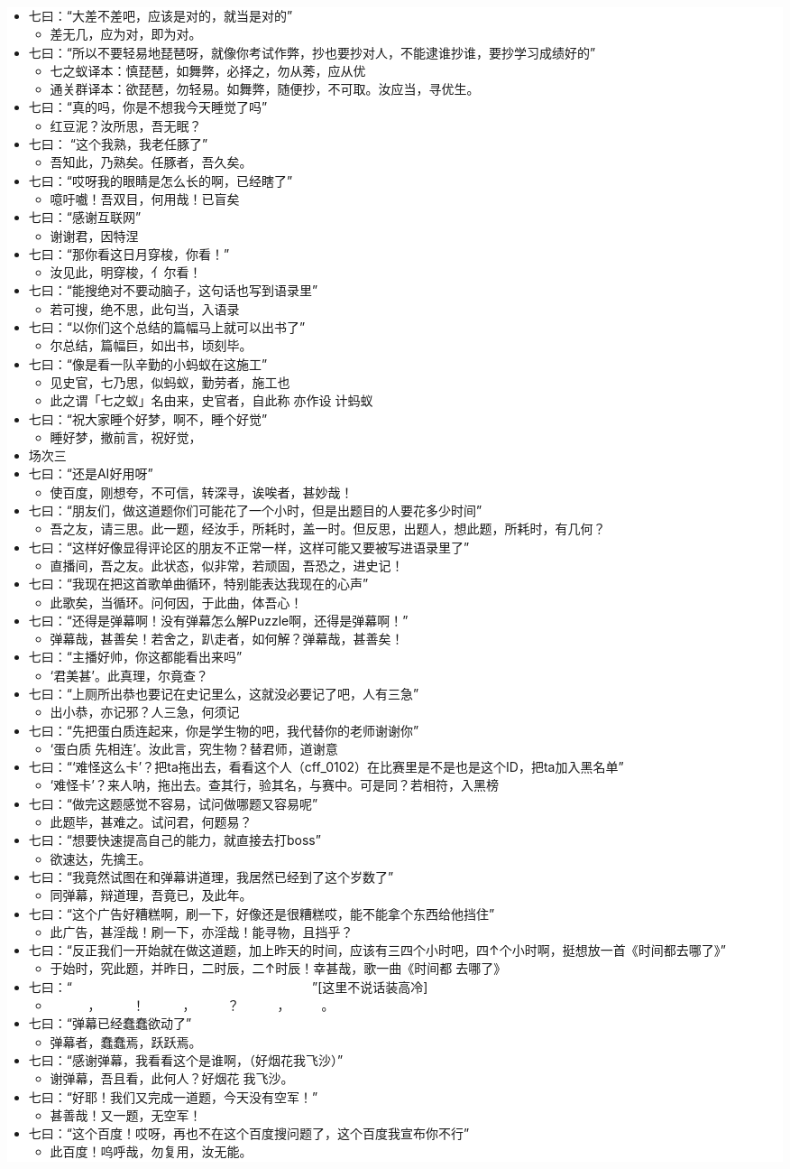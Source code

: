 - 七曰：“大差不差吧，应该是对的，就当是对的” 
    - 差无几，应为对，即为对。
- 七曰：“所以不要轻易地琵琶呀，就像你考试作弊，抄也要抄对人，不能逮谁抄谁，要抄学习成绩好的”
    - 七之蚁译本：慎琵琶，如舞弊，必择之，勿从莠，应从优
    - 通关群译本：欲琵琶，勿轻易。如舞弊，随便抄，不可取。汝应当，寻优生。
- 七曰：“真的吗，你是不想我今天睡觉了吗” 
    - 红豆泥？汝所思，吾无眠？
- 七曰： “这个我熟，我老任豚了” 
    - 吾知此，乃熟矣。任豚者，吾久矣。
- 七曰：“哎呀我的眼睛是怎么长的啊，已经瞎了”
    - 噫吁嚱！吾双目，何用哉！已盲矣
- 七曰：“感谢互联网” 
    - 谢谢君，因特涅
- 七曰：“那你看这日月穿梭，你看！”
    - 汝见此，明穿梭，亻尔看！
- 七曰：“能搜绝对不要动脑子，这句话也写到语录里”
    - 若可搜，绝不思，此句当，入语录
- 七曰：“以你们这个总结的篇幅马上就可以出书了”
    - 尔总结，篇幅巨，如出书，顷刻毕。
- 七曰：“像是看一队辛勤的小蚂蚁在这施工”
    - 见史官，七乃思，似蚂蚁，勤劳者，施工也
    - 此之谓「七之蚁」名由来，史官者，自此称 亦作设 计蚂蚁
- 七曰：“祝大家睡个好梦，啊不，睡个好觉”
    - 睡好梦，撤前言，祝好觉，
- 场次三
- 七曰：“还是AI好用呀”
    - 使百度，刚想夸，不可信，转深寻，诶唉者，甚妙哉！
- 七曰：“朋友们，做这道题你们可能花了一个小时，但是出题目的人要花多少时间”
    - 吾之友，请三思。此一题，经汝手，所耗时，盖一时。但反思，出题人，想此题，所耗时，有几何？
- 七曰：“这样好像显得评论区的朋友不正常一样，这样可能又要被写进语录里了”
    - 直播间，吾之友。此状态，似非常，若顽固，吾恐之，进史记！
- 七曰：“我现在把这首歌单曲循环，特别能表达我现在的心声”
    - 此歌矣，当循环。问何因，于此曲，体吾心！
- 七曰：“还得是弹幕啊！没有弹幕怎么解Puzzle啊，还得是弹幕啊！”
    - 弹幕哉，甚善矣！若舍之，趴走者，如何解？弹幕哉，甚善矣！
- 七曰：“主播好帅，你这都能看出来吗”
    - ‘君美甚’。此真理，尔竟查？
- 七曰：“上厕所出恭也要记在史记里么，这就没必要记了吧，人有三急”
    - 出小恭，亦记邪？人三急，何须记
- 七曰：“先把蛋白质连起来，你是学生物的吧，我代替你的老师谢谢你”
    - ‘蛋白质 先相连’。汝此言，究生物？替君师，道谢意
- 七曰：“‘难怪这么卡’？把ta拖出去，看看这个人（cff_0102）在比赛里是不是也是这个ID，把ta加入黑名单”
    - ‘难怪卡’？来人呐，拖出去。查其行，验其名，与赛中。可是同？若相符，入黑榜
- 七曰：“做完这题感觉不容易，试问做哪题又容易呢”
    - 此题毕，甚难之。试问君，何题易？
- 七曰：“想要快速提高自己的能力，就直接去打boss”
    - 欲速达，先擒王。
- 七曰：“我竟然试图在和弹幕讲道理，我居然已经到了这个岁数了”
    - 同弹幕，辩道理，吾竟已，及此年。
- 七曰：“这个广告好糟糕啊，刷一下，好像还是很糟糕哎，能不能拿个东西给他挡住”
    - 此广告，甚淫哉！刷一下，亦淫哉！能寻物，且挡乎？
- 七曰：“反正我们一开始就在做这道题，加上昨天的时间，应该有三四个小时吧，四↑个小时啊，挺想放一首《时间都去哪了》”
    - 于始时，究此题，并昨日，二时辰，二↑时辰！幸甚哉，歌一曲《时间都 去哪了》
- 七曰：“　　　　　　　　　　　　　　　　　　　”[这里不说话装高冷]
    - 　　　，　　　！　　　，　　　？　　　，　　　。
- 七曰：“弹幕已经蠢蠢欲动了”
    - 弹幕者，蠢蠢焉，跃跃焉。
- 七曰：“感谢弹幕，我看看这个是谁啊，（好烟花我飞沙）”
    - 谢弹幕，吾且看，此何人？好烟花 我飞沙。
- 七曰：“好耶！我们又完成一道题，今天没有空军！”
    - 甚善哉！又一题，无空军！
- 七曰：“这个百度！哎呀，再也不在这个百度搜问题了，这个百度我宣布你不行”
    - 此百度！呜呼哉，勿复用，汝无能。